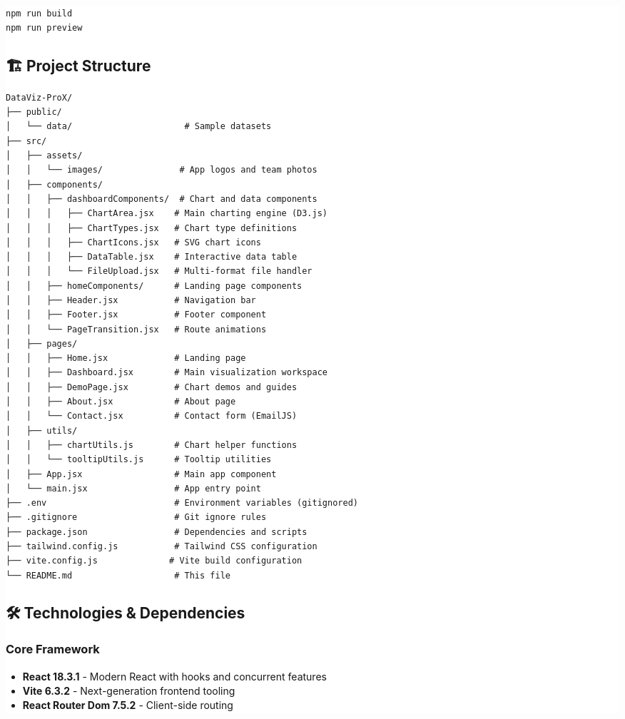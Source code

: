 ```bash
npm run build
npm run preview
```

## 🏗️ Project Structure

```
DataViz-ProX/
├── public/
│   └── data/                      # Sample datasets
├── src/
│   ├── assets/
│   │   └── images/               # App logos and team photos
│   ├── components/
│   │   ├── dashboardComponents/  # Chart and data components
│   │   │   ├── ChartArea.jsx    # Main charting engine (D3.js)
│   │   │   ├── ChartTypes.jsx   # Chart type definitions
│   │   │   ├── ChartIcons.jsx   # SVG chart icons
│   │   │   ├── DataTable.jsx    # Interactive data table
│   │   │   └── FileUpload.jsx   # Multi-format file handler
│   │   ├── homeComponents/      # Landing page components
│   │   ├── Header.jsx           # Navigation bar
│   │   ├── Footer.jsx           # Footer component
│   │   └── PageTransition.jsx   # Route animations
│   ├── pages/
│   │   ├── Home.jsx             # Landing page
│   │   ├── Dashboard.jsx        # Main visualization workspace
│   │   ├── DemoPage.jsx         # Chart demos and guides
│   │   ├── About.jsx            # About page
│   │   └── Contact.jsx          # Contact form (EmailJS)
│   ├── utils/
│   │   ├── chartUtils.js        # Chart helper functions
│   │   └── tooltipUtils.js      # Tooltip utilities
│   ├── App.jsx                  # Main app component
│   └── main.jsx                 # App entry point
├── .env                         # Environment variables (gitignored)
├── .gitignore                   # Git ignore rules
├── package.json                 # Dependencies and scripts
├── tailwind.config.js           # Tailwind CSS configuration
├── vite.config.js              # Vite build configuration
└── README.md                    # This file
```

## 🛠️ Technologies & Dependencies

### **Core Framework**
- **React 18.3.1** - Modern React with hooks and concurrent features
- **Vite 6.3.2** - Next-generation frontend tooling
- **React Router Dom 7.5.2** - Client-side routing
